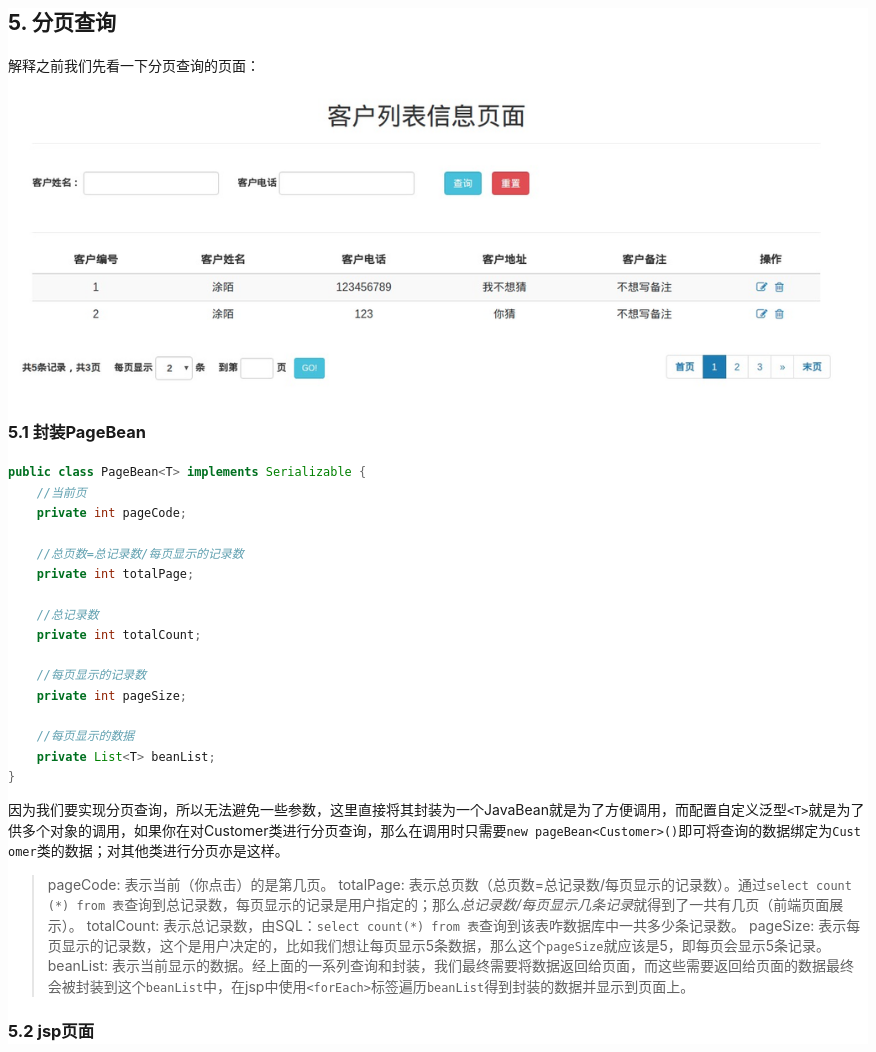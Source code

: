## 5. 分页查询
解释之前我们先看一下分页查询的页面：
![](img/2.png)
### 5.1 封装PageBean
```java
public class PageBean<T> implements Serializable {
    //当前页
    private int pageCode;

    //总页数=总记录数/每页显示的记录数
    private int totalPage;

    //总记录数
    private int totalCount;

    //每页显示的记录数
    private int pageSize;

    //每页显示的数据
    private List<T> beanList;
}
```
因为我们要实现分页查询，所以无法避免一些参数，这里直接将其封装为一个JavaBean就是为了方便调用，而配置自定义泛型`<T>`就是为了供多个对象的调用，如果你在对Customer类进行分页查询，那么在调用时只需要`new pageBean<Customer>()`即可将查询的数据绑定为`Customer`类的数据；对其他类进行分页亦是这样。
> pageCode: 表示当前（你点击）的是第几页。
> totalPage: 表示总页数（总页数=总记录数/每页显示的记录数）。通过`select count(*) from 表`查询到总记录数，每页显示的记录是用户指定的；那么*总记录数/每页显示几条记录*就得到了一共有几页（前端页面展示）。
> totalCount: 表示总记录数，由SQL：`select count(*) from 表`查询到该表咋数据库中一共多少条记录数。
> pageSize: 表示每页显示的记录数，这个是用户决定的，比如我们想让每页显示5条数据，那么这个`pageSize`就应该是5，即每页会显示5条记录。
> beanList: 表示当前显示的数据。经上面的一系列查询和封装，我们最终需要将数据返回给页面，而这些需要返回给页面的数据最终会被封装到这个`beanList`中，在jsp中使用`<forEach>`标签遍历`beanList`得到封装的数据并显示到页面上。

### 5.2 jsp页面